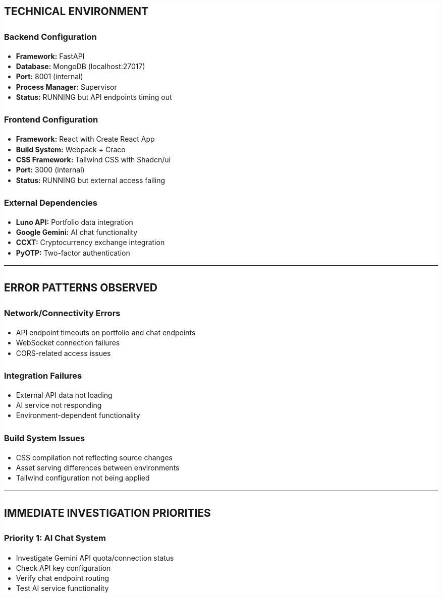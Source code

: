 
## TECHNICAL ENVIRONMENT

### Backend Configuration
- **Framework:** FastAPI
- **Database:** MongoDB (localhost:27017)
- **Port:** 8001 (internal)
- **Process Manager:** Supervisor
- **Status:** RUNNING but API endpoints timing out

### Frontend Configuration
- **Framework:** React with Create React App
- **Build System:** Webpack + Craco
- **CSS Framework:** Tailwind CSS with Shadcn/ui
- **Port:** 3000 (internal)
- **Status:** RUNNING but external access failing

### External Dependencies
- **Luno API:** Portfolio data integration
- **Google Gemini:** AI chat functionality
- **CCXT:** Cryptocurrency exchange integration
- **PyOTP:** Two-factor authentication

---

## ERROR PATTERNS OBSERVED

### Network/Connectivity Errors
- API endpoint timeouts on portfolio and chat endpoints
- WebSocket connection failures
- CORS-related access issues

### Integration Failures
- External API data not loading
- AI service not responding
- Environment-dependent functionality

### Build System Issues
- CSS compilation not reflecting source changes
- Asset serving differences between environments
- Tailwind configuration not being applied

---

## IMMEDIATE INVESTIGATION PRIORITIES

### Priority 1: AI Chat System
- Investigate Gemini API quota/connection status
- Check API key configuration
- Verify chat endpoint routing
- Test AI service functionality
